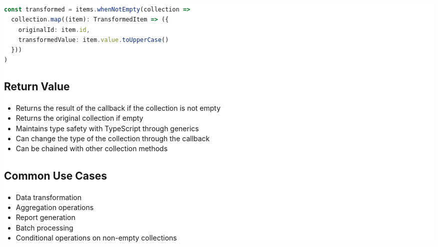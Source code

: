 ```typescript
const transformed = items.whenNotEmpty(collection =>
  collection.map((item): TransformedItem => ({
    originalId: item.id,
    transformedValue: item.value.toUpperCase()
  }))
)
```

## Return Value

- Returns the result of the callback if the collection is not empty
- Returns the original collection if empty
- Maintains type safety with TypeScript through generics
- Can change the type of the collection through the callback
- Can be chained with other collection methods

## Common Use Cases

- Data transformation
- Aggregation operations
- Report generation
- Batch processing
- Conditional operations on non-empty collections
